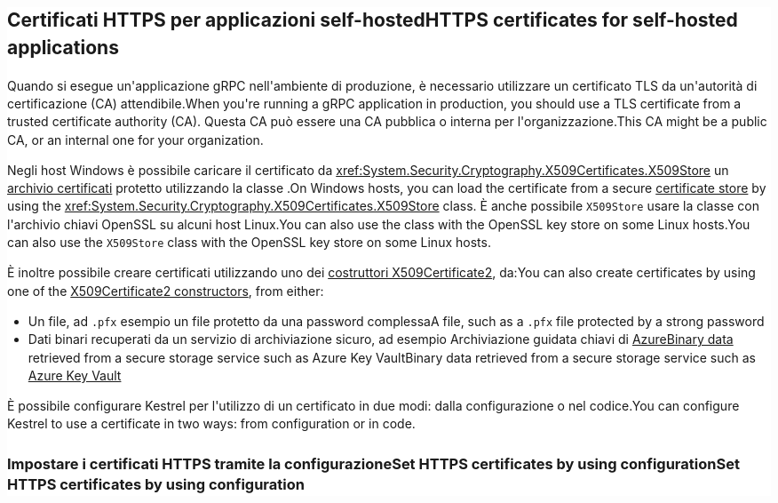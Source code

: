 ## <a name="https-certificates-for-self-hosted-applications"></a><span data-ttu-id="a83bb-164">Certificati HTTPS per applicazioni self-hosted</span><span class="sxs-lookup"><span data-stu-id="a83bb-164">HTTPS certificates for self-hosted applications</span></span>

<span data-ttu-id="a83bb-165">Quando si esegue un'applicazione gRPC nell'ambiente di produzione, è necessario utilizzare un certificato TLS da un'autorità di certificazione (CA) attendibile.</span><span class="sxs-lookup"><span data-stu-id="a83bb-165">When you're running a gRPC application in production, you should use a TLS certificate from a trusted certificate authority (CA).</span></span> <span data-ttu-id="a83bb-166">Questa CA può essere una CA pubblica o interna per l'organizzazione.</span><span class="sxs-lookup"><span data-stu-id="a83bb-166">This CA might be a public CA, or an internal one for your organization.</span></span>

<span data-ttu-id="a83bb-167">Negli host Windows è possibile caricare il certificato da <xref:System.Security.Cryptography.X509Certificates.X509Store> un [archivio certificati](/windows/win32/seccrypto/managing-certificates-with-certificate-stores) protetto utilizzando la classe .</span><span class="sxs-lookup"><span data-stu-id="a83bb-167">On Windows hosts, you can load the certificate from a secure [certificate store](/windows/win32/seccrypto/managing-certificates-with-certificate-stores) by using the <xref:System.Security.Cryptography.X509Certificates.X509Store> class.</span></span> <span data-ttu-id="a83bb-168">È anche possibile `X509Store` usare la classe con l'archivio chiavi OpenSSL su alcuni host Linux.You can also use the class with the OpenSSL key store on some Linux hosts.</span><span class="sxs-lookup"><span data-stu-id="a83bb-168">You can also use the `X509Store` class with the OpenSSL key store on some Linux hosts.</span></span>

<span data-ttu-id="a83bb-169">È inoltre possibile creare certificati utilizzando uno dei [costruttori X509Certificate2](xref:System.Security.Cryptography.X509Certificates.X509Certificate2.%23ctor%2A), da:</span><span class="sxs-lookup"><span data-stu-id="a83bb-169">You can also create certificates by using one of the [X509Certificate2 constructors](xref:System.Security.Cryptography.X509Certificates.X509Certificate2.%23ctor%2A), from either:</span></span>

* <span data-ttu-id="a83bb-170">Un file, ad `.pfx` esempio un file protetto da una password complessa</span><span class="sxs-lookup"><span data-stu-id="a83bb-170">A file, such as a `.pfx` file protected by a strong password</span></span>
* <span data-ttu-id="a83bb-171">Dati binari recuperati da un servizio di archiviazione sicuro, ad esempio Archiviazione guidata chiavi di [AzureBinary data](https://azure.microsoft.com/services/key-vault/) retrieved from a secure storage service such as Azure Key Vault</span><span class="sxs-lookup"><span data-stu-id="a83bb-171">Binary data retrieved from a secure storage service such as [Azure Key Vault](https://azure.microsoft.com/services/key-vault/)</span></span>

<span data-ttu-id="a83bb-172">È possibile configurare Kestrel per l'utilizzo di un certificato in due modi: dalla configurazione o nel codice.</span><span class="sxs-lookup"><span data-stu-id="a83bb-172">You can configure Kestrel to use a certificate in two ways: from configuration or in code.</span></span>

### <a name="set-https-certificates-by-using-configuration"></a><span data-ttu-id="a83bb-173">Impostare i certificati HTTPS tramite la configurazioneSet HTTPS certificates by using configuration</span><span class="sxs-lookup"><span data-stu-id="a83bb-173">Set HTTPS certificates by using configuration</span></span>
